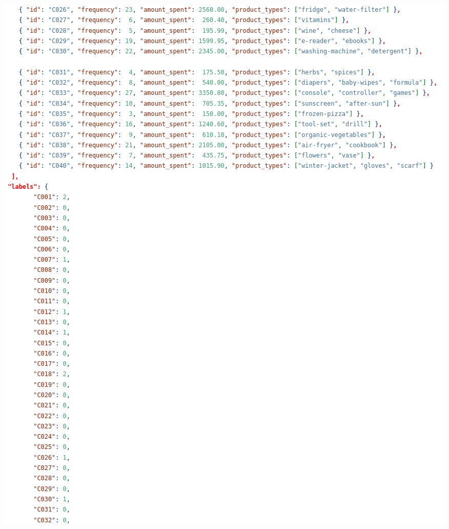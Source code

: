 ```json
    { "id": "C026", "frequency": 23, "amount_spent": 2560.00, "product_types": ["fridge", "water-filter"] },
    { "id": "C027", "frequency":  6, "amount_spent":  260.40, "product_types": ["vitamins"] },
    { "id": "C028", "frequency":  5, "amount_spent":  195.99, "product_types": ["wine", "cheese"] },
    { "id": "C029", "frequency": 19, "amount_spent": 1599.95, "product_types": ["e-reader", "ebooks"] },
    { "id": "C030", "frequency": 22, "amount_spent": 2345.00, "product_types": ["washing-machine", "detergent"] },

    { "id": "C031", "frequency":  4, "amount_spent":  175.50, "product_types": ["herbs", "spices"] },
    { "id": "C032", "frequency":  8, "amount_spent":  540.00, "product_types": ["diapers", "baby-wipes", "formula"] },
    { "id": "C033", "frequency": 27, "amount_spent": 3350.80, "product_types": ["console", "controller", "games"] },
    { "id": "C034", "frequency": 10, "amount_spent":  705.35, "product_types": ["sunscreen", "after-sun"] },
    { "id": "C035", "frequency":  3, "amount_spent":  150.00, "product_types": ["frozen-pizza"] },
    { "id": "C036", "frequency": 16, "amount_spent": 1240.60, "product_types": ["tool-set", "drill"] },
    { "id": "C037", "frequency":  9, "amount_spent":  610.10, "product_types": ["organic-vegetables"] },
    { "id": "C038", "frequency": 21, "amount_spent": 2105.00, "product_types": ["air-fryer", "cookbook"] },
    { "id": "C039", "frequency":  7, "amount_spent":  435.75, "product_types": ["flowers", "vase"] },
    { "id": "C040", "frequency": 14, "amount_spent": 1015.90, "product_types": ["winter-jacket", "gloves", "scarf"] }
  ],
 "labels": {
        "C001": 2,
        "C002": 0,
        "C003": 0,
        "C004": 0,
        "C005": 0,
        "C006": 0,
        "C007": 1,
        "C008": 0,
        "C009": 0,
        "C010": 0,
        "C011": 0,
        "C012": 1,
        "C013": 0,
        "C014": 1,
        "C015": 0,
        "C016": 0,
        "C017": 0,
        "C018": 2,
        "C019": 0,
        "C020": 0,
        "C021": 0,
        "C022": 0,
        "C023": 0,
        "C024": 0,
        "C025": 0,
        "C026": 1,
        "C027": 0,
        "C028": 0,
        "C029": 0,
        "C030": 1,
        "C031": 0,
        "C032": 0,
```